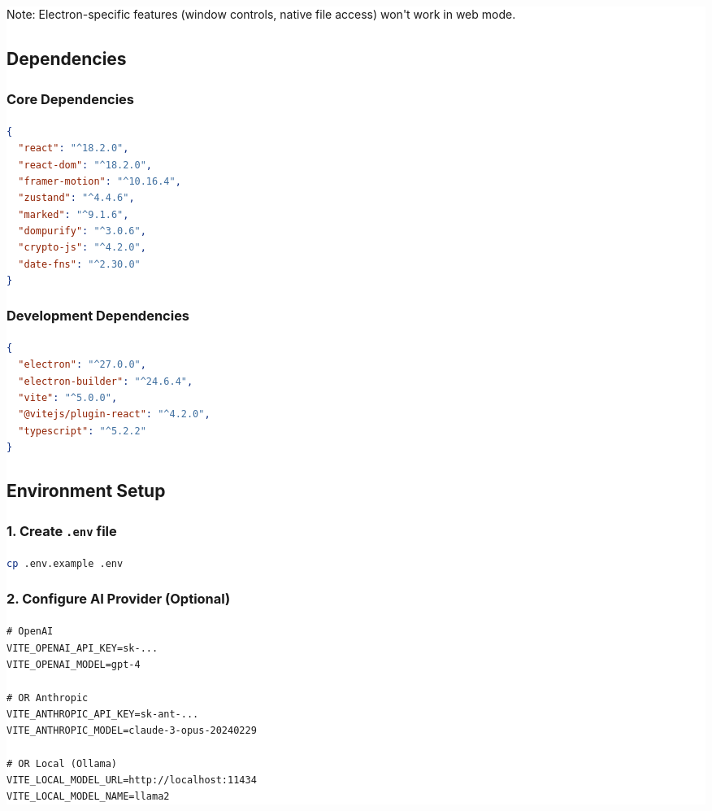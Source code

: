 Note: Electron-specific features (window controls, native file access) won't work in web mode.

## Dependencies

### Core Dependencies

```json
{
  "react": "^18.2.0",
  "react-dom": "^18.2.0",
  "framer-motion": "^10.16.4",
  "zustand": "^4.4.6",
  "marked": "^9.1.6",
  "dompurify": "^3.0.6",
  "crypto-js": "^4.2.0",
  "date-fns": "^2.30.0"
}
```

### Development Dependencies

```json
{
  "electron": "^27.0.0",
  "electron-builder": "^24.6.4",
  "vite": "^5.0.0",
  "@vitejs/plugin-react": "^4.2.0",
  "typescript": "^5.2.2"
}
```

## Environment Setup

### 1. Create `.env` file

```bash
cp .env.example .env
```

### 2. Configure AI Provider (Optional)

```env
# OpenAI
VITE_OPENAI_API_KEY=sk-...
VITE_OPENAI_MODEL=gpt-4

# OR Anthropic
VITE_ANTHROPIC_API_KEY=sk-ant-...
VITE_ANTHROPIC_MODEL=claude-3-opus-20240229

# OR Local (Ollama)
VITE_LOCAL_MODEL_URL=http://localhost:11434
VITE_LOCAL_MODEL_NAME=llama2
```
